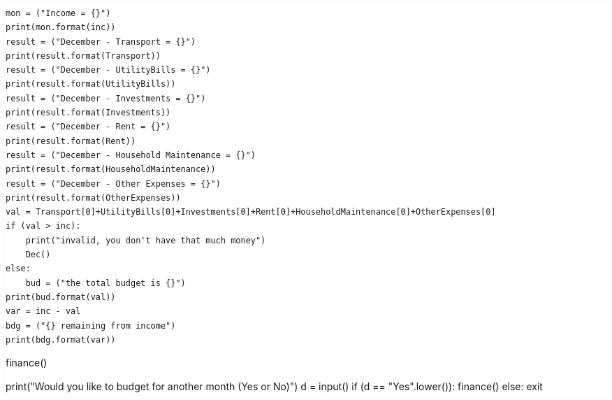     mon = ("Income = {}")
    print(mon.format(inc))
    result = ("December - Transport = {}")
    print(result.format(Transport))
    result = ("December - UtilityBills = {}")
    print(result.format(UtilityBills))
    result = ("December - Investments = {}")
    print(result.format(Investments))
    result = ("December - Rent = {}")
    print(result.format(Rent))
    result = ("December - Household Maintenance = {}")
    print(result.format(HouseholdMaintenance))
    result = ("December - Other Expenses = {}")
    print(result.format(OtherExpenses))
    val = Transport[0]+UtilityBills[0]+Investments[0]+Rent[0]+HouseholdMaintenance[0]+OtherExpenses[0]
    if (val > inc):
        print("invalid, you don't have that much money")
        Dec()
    else:
        bud = ("the total budget is {}")
    print(bud.format(val))
    var = inc - val
    bdg = ("{} remaining from income")
    print(bdg.format(var))
            
    
finance()


print("Would you like to budget for another month (Yes or No)")
d = input()
if (d == "Yes".lower()):
    finance()
else:
    exit 
